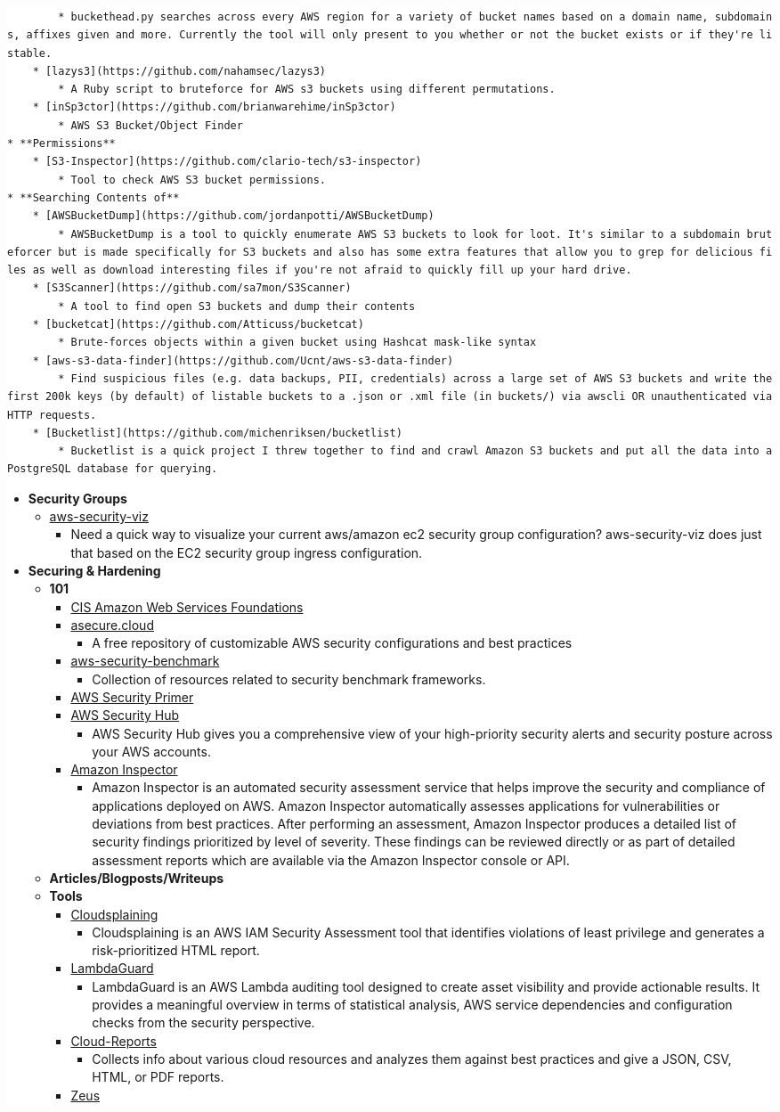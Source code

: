 			* buckethead.py searches across every AWS region for a variety of bucket names based on a domain name, subdomains, affixes given and more. Currently the tool will only present to you whether or not the bucket exists or if they're listable.
		* [lazys3](https://github.com/nahamsec/lazys3)
			* A Ruby script to bruteforce for AWS s3 buckets using different permutations.
		* [inSp3ctor](https://github.com/brianwarehime/inSp3ctor)
			* AWS S3 Bucket/Object Finder
	* **Permissions**
		* [S3-Inspector](https://github.com/clario-tech/s3-inspector)
			* Tool to check AWS S3 bucket permissions.
	* **Searching Contents of**
		* [AWSBucketDump](https://github.com/jordanpotti/AWSBucketDump)
			* AWSBucketDump is a tool to quickly enumerate AWS S3 buckets to look for loot. It's similar to a subdomain bruteforcer but is made specifically for S3 buckets and also has some extra features that allow you to grep for delicious files as well as download interesting files if you're not afraid to quickly fill up your hard drive.
		* [S3Scanner](https://github.com/sa7mon/S3Scanner)
			* A tool to find open S3 buckets and dump their contents
		* [bucketcat](https://github.com/Atticuss/bucketcat)
			* Brute-forces objects within a given bucket using Hashcat mask-like syntax
		* [aws-s3-data-finder](https://github.com/Ucnt/aws-s3-data-finder)
			* Find suspicious files (e.g. data backups, PII, credentials) across a large set of AWS S3 buckets and write the first 200k keys (by default) of listable buckets to a .json or .xml file (in buckets/) via awscli OR unauthenticated via HTTP requests.
		* [Bucketlist](https://github.com/michenriksen/bucketlist)
			* Bucketlist is a quick project I threw together to find and crawl Amazon S3 buckets and put all the data into a PostgreSQL database for querying.
* **Security Groups**
	* [aws-security-viz](https://github.com/anaynayak/aws-security-viz)
		* Need a quick way to visualize your current aws/amazon ec2 security group configuration? aws-security-viz does just that based on the EC2 security group ingress configuration.
* **Securing & Hardening**
	* **101**
		* [CIS Amazon Web Services Foundations](https://d0.awsstatic.com/whitepapers/compliance/AWS_CIS_Foundations_Benchmark.pdf)
		* [asecure.cloud](https://asecure.cloud)
			* A free repository of customizable AWS security configurations and best practices
		* [aws-security-benchmark](https://github.com/awslabs/aws-security-benchmark)
			* Collection of resources related to security benchmark frameworks.
		* [AWS Security Primer](https://cloudonaut.io/aws-security-primer/#fn:2)
		* [AWS Security Hub](https://aws.amazon.com/security-hub/)
			* AWS Security Hub gives you a comprehensive view of your high-priority security alerts and security posture across your AWS accounts. 
		* [Amazon Inspector](https://aws.amazon.com/inspector/)
			* Amazon Inspector is an automated security assessment service that helps improve the security and compliance of applications deployed on AWS. Amazon Inspector automatically assesses applications for vulnerabilities or deviations from best practices. After performing an assessment, Amazon Inspector produces a detailed list of security findings prioritized by level of severity. These findings can be reviewed directly or as part of detailed assessment reports which are available via the Amazon Inspector console or API.
	* **Articles/Blogposts/Writeups**
	* **Tools**
		* [Cloudsplaining](https://github.com/salesforce/cloudsplaining)
			* Cloudsplaining is an AWS IAM Security Assessment tool that identifies violations of least privilege and generates a risk-prioritized HTML report.
		* [LambdaGuard](https://github.com/Skyscanner/LambdaGuard)
			* LambdaGuard is an AWS Lambda auditing tool designed to create asset visibility and provide actionable results. It provides a meaningful overview in terms of statistical analysis, AWS service dependencies and configuration checks from the security perspective.
		* [Cloud-Reports](https://github.com/tensult/cloud-reports)
			* Collects info about various cloud resources and analyzes them against best practices and give a JSON, CSV, HTML, or PDF reports.
		* [Zeus](https://github.com/DenizParlak/Zeus)	